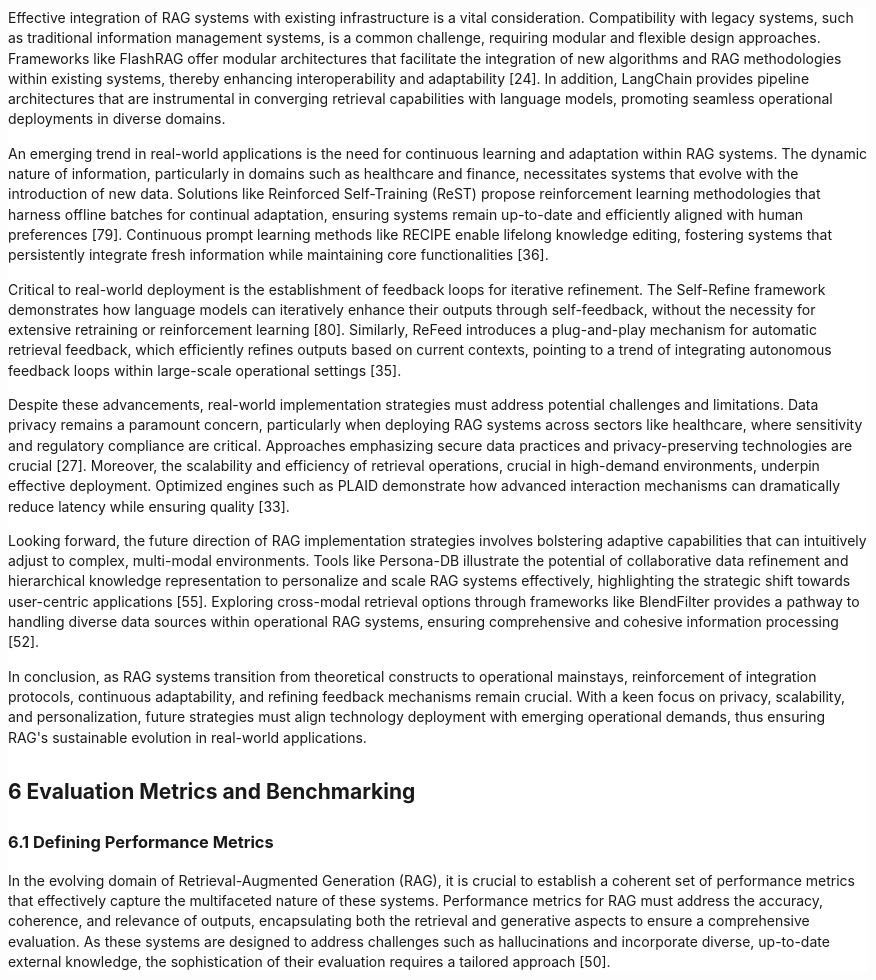Effective integration of RAG systems with existing infrastructure is a vital consideration. Compatibility with legacy systems, such as traditional information management systems, is a common challenge, requiring modular and flexible design approaches. Frameworks like FlashRAG offer modular architectures that facilitate the integration of new algorithms and RAG methodologies within existing systems, thereby enhancing interoperability and adaptability [24]. In addition, LangChain provides pipeline architectures that are instrumental in converging retrieval capabilities with language models, promoting seamless operational deployments in diverse domains.

An emerging trend in real-world applications is the need for continuous learning and adaptation within RAG systems. The dynamic nature of information, particularly in domains such as healthcare and finance, necessitates systems that evolve with the introduction of new data. Solutions like Reinforced Self-Training (ReST) propose reinforcement learning methodologies that harness offline batches for continual adaptation, ensuring systems remain up-to-date and efficiently aligned with human preferences [79]. Continuous prompt learning methods like RECIPE enable lifelong knowledge editing, fostering systems that persistently integrate fresh information while maintaining core functionalities [36].

Critical to real-world deployment is the establishment of feedback loops for iterative refinement. The Self-Refine framework demonstrates how language models can iteratively enhance their outputs through self-feedback, without the necessity for extensive retraining or reinforcement learning [80]. Similarly, ReFeed introduces a plug-and-play mechanism for automatic retrieval feedback, which efficiently refines outputs based on current contexts, pointing to a trend of integrating autonomous feedback loops within large-scale operational settings [35].

Despite these advancements, real-world implementation strategies must address potential challenges and limitations. Data privacy remains a paramount concern, particularly when deploying RAG systems across sectors like healthcare, where sensitivity and regulatory compliance are critical. Approaches emphasizing secure data practices and privacy-preserving technologies are crucial [27]. Moreover, the scalability and efficiency of retrieval operations, crucial in high-demand environments, underpin effective deployment. Optimized engines such as PLAID demonstrate how advanced interaction mechanisms can dramatically reduce latency while ensuring quality [33].

Looking forward, the future direction of RAG implementation strategies involves bolstering adaptive capabilities that can intuitively adjust to complex, multi-modal environments. Tools like Persona-DB illustrate the potential of collaborative data refinement and hierarchical knowledge representation to personalize and scale RAG systems effectively, highlighting the strategic shift towards user-centric applications [55]. Exploring cross-modal retrieval options through frameworks like BlendFilter provides a pathway to handling diverse data sources within operational RAG systems, ensuring comprehensive and cohesive information processing [52].

In conclusion, as RAG systems transition from theoretical constructs to operational mainstays, reinforcement of integration protocols, continuous adaptability, and refining feedback mechanisms remain crucial. With a keen focus on privacy, scalability, and personalization, future strategies must align technology deployment with emerging operational demands, thus ensuring RAG's sustainable evolution in real-world applications.

## 6 Evaluation Metrics and Benchmarking

### 6.1 Defining Performance Metrics

In the evolving domain of Retrieval-Augmented Generation (RAG), it is crucial to establish a coherent set of performance metrics that effectively capture the multifaceted nature of these systems. Performance metrics for RAG must address the accuracy, coherence, and relevance of outputs, encapsulating both the retrieval and generative aspects to ensure a comprehensive evaluation. As these systems are designed to address challenges such as hallucinations and incorporate diverse, up-to-date external knowledge, the sophistication of their evaluation requires a tailored approach [50].
